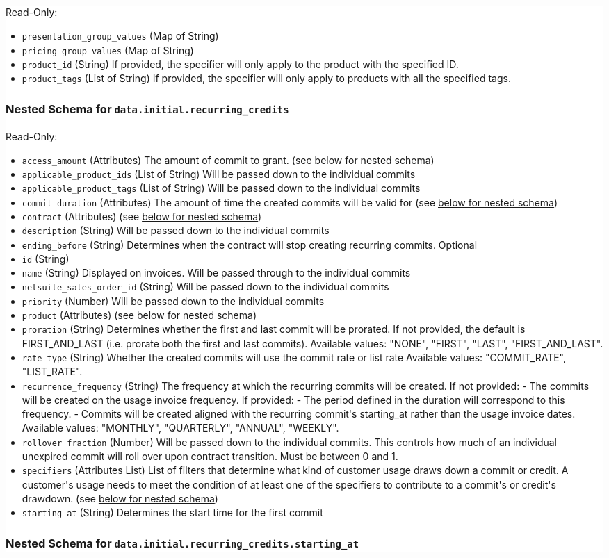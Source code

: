 Read-Only:

- `presentation_group_values` (Map of String)
- `pricing_group_values` (Map of String)
- `product_id` (String) If provided, the specifier will only apply to the product with the specified ID.
- `product_tags` (List of String) If provided, the specifier will only apply to products with all the specified tags.



<a id="nestedatt--data--initial--recurring_credits"></a>
### Nested Schema for `data.initial.recurring_credits`

Read-Only:

- `access_amount` (Attributes) The amount of commit to grant. (see [below for nested schema](#nestedatt--data--initial--recurring_credits--access_amount))
- `applicable_product_ids` (List of String) Will be passed down to the individual commits
- `applicable_product_tags` (List of String) Will be passed down to the individual commits
- `commit_duration` (Attributes) The amount of time the created commits will be valid for (see [below for nested schema](#nestedatt--data--initial--recurring_credits--commit_duration))
- `contract` (Attributes) (see [below for nested schema](#nestedatt--data--initial--recurring_credits--contract))
- `description` (String) Will be passed down to the individual commits
- `ending_before` (String) Determines when the contract will stop creating recurring commits. Optional
- `id` (String)
- `name` (String) Displayed on invoices. Will be passed through to the individual commits
- `netsuite_sales_order_id` (String) Will be passed down to the individual commits
- `priority` (Number) Will be passed down to the individual commits
- `product` (Attributes) (see [below for nested schema](#nestedatt--data--initial--recurring_credits--product))
- `proration` (String) Determines whether the first and last commit will be prorated.  If not provided, the default is FIRST_AND_LAST (i.e. prorate both the first and last commits).
Available values: "NONE", "FIRST", "LAST", "FIRST_AND_LAST".
- `rate_type` (String) Whether the created commits will use the commit rate or list rate
Available values: "COMMIT_RATE", "LIST_RATE".
- `recurrence_frequency` (String) The frequency at which the recurring commits will be created.  If not provided: - The commits will be created on the usage invoice frequency. If provided: - The period defined in the duration will correspond to this frequency. - Commits will be created aligned with the recurring commit's starting_at rather than the usage invoice dates.
Available values: "MONTHLY", "QUARTERLY", "ANNUAL", "WEEKLY".
- `rollover_fraction` (Number) Will be passed down to the individual commits. This controls how much of an individual unexpired commit will roll over upon contract transition. Must be between 0 and 1.
- `specifiers` (Attributes List) List of filters that determine what kind of customer usage draws down a commit or credit. A customer's usage needs to meet the condition of at least one of the specifiers to contribute to a commit's or credit's drawdown. (see [below for nested schema](#nestedatt--data--initial--recurring_credits--specifiers))
- `starting_at` (String) Determines the start time for the first commit

<a id="nestedatt--data--initial--recurring_credits--access_amount"></a>
### Nested Schema for `data.initial.recurring_credits.starting_at`
